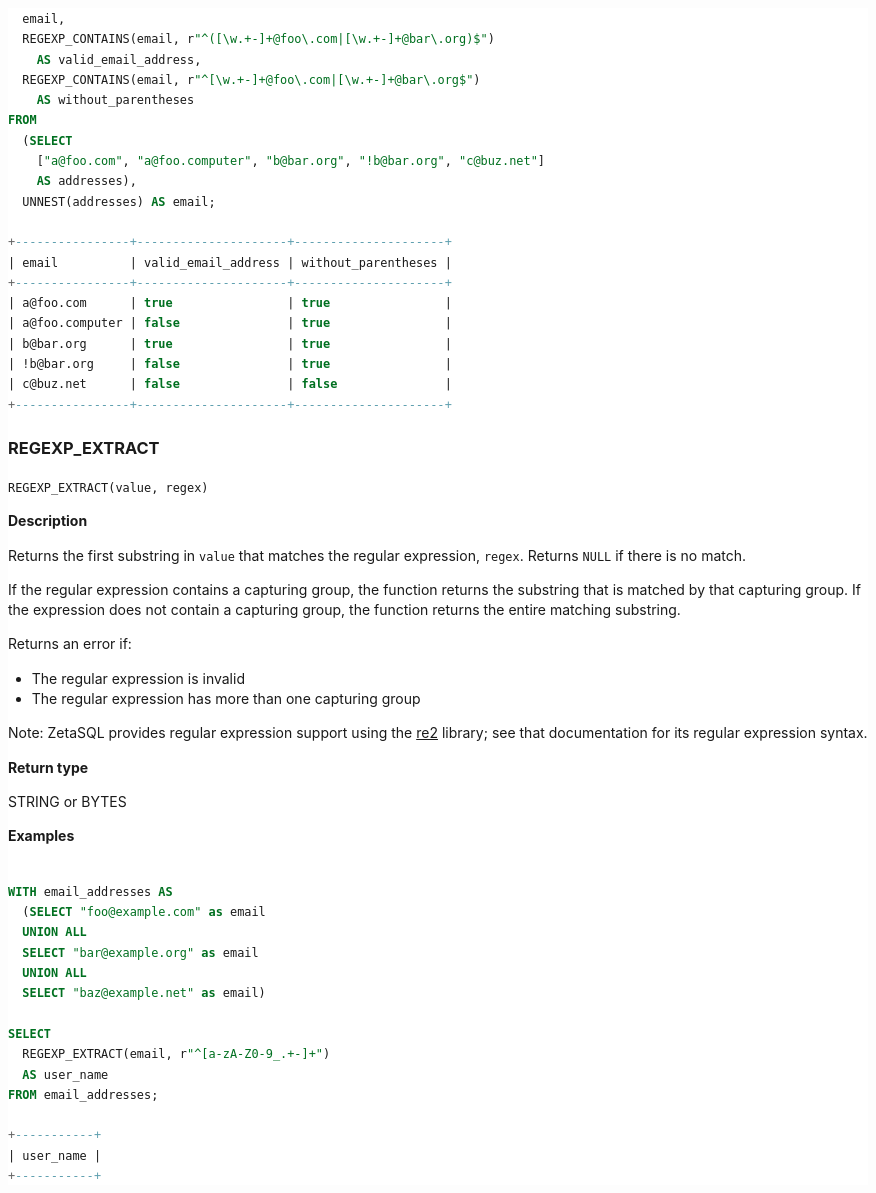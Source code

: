 ```sql
  email,
  REGEXP_CONTAINS(email, r"^([\w.+-]+@foo\.com|[\w.+-]+@bar\.org)$")
    AS valid_email_address,
  REGEXP_CONTAINS(email, r"^[\w.+-]+@foo\.com|[\w.+-]+@bar\.org$")
    AS without_parentheses
FROM
  (SELECT
    ["a@foo.com", "a@foo.computer", "b@bar.org", "!b@bar.org", "c@buz.net"]
    AS addresses),
  UNNEST(addresses) AS email;

+----------------+---------------------+---------------------+
| email          | valid_email_address | without_parentheses |
+----------------+---------------------+---------------------+
| a@foo.com      | true                | true                |
| a@foo.computer | false               | true                |
| b@bar.org      | true                | true                |
| !b@bar.org     | false               | true                |
| c@buz.net      | false               | false               |
+----------------+---------------------+---------------------+
```

### REGEXP_EXTRACT
```
REGEXP_EXTRACT(value, regex)
```

**Description**

Returns the first substring in `value` that matches the regular expression,
`regex`. Returns `NULL` if there is no match.

If the regular expression contains a capturing group, the function returns the
substring that is matched by that capturing group. If the expression does not
contain a capturing group, the function returns the entire matching substring.

Returns an error if:

+ The regular expression is invalid
+ The regular expression has more than one capturing group

Note: ZetaSQL provides regular expression support using the
[re2][string-link-to-re2] library; see that documentation for its
regular expression syntax.

**Return type**

STRING or BYTES

**Examples**

```sql

WITH email_addresses AS
  (SELECT "foo@example.com" as email
  UNION ALL
  SELECT "bar@example.org" as email
  UNION ALL
  SELECT "baz@example.net" as email)

SELECT
  REGEXP_EXTRACT(email, r"^[a-zA-Z0-9_.+-]+")
  AS user_name
FROM email_addresses;

+-----------+
| user_name |
+-----------+
```

[string-link-to-strpos]: #strpos
[string-link-to-string-values]: #string_values
[string-link-to-char-length]: #char_length
[string-link-to-code-points]: #to_code_points
[string-link-to-code-points-wikipedia]: https://en.wikipedia.org/wiki/Code_point
[string-link-to-base32]: #to_base32
[string-link-to-base64]: #to_base64
[string-link-to-unicode-character-definitions]: http://unicode.org/ucd/
[string-link-to-trim]: #trim
[string-link-to-normalization-wikipedia]: https://en.wikipedia.org/wiki/Unicode_equivalence#Normalization
[string-link-to-normalize]: #normalize
[string-link-to-case-folding-wikipedia]: https://en.wikipedia.org/wiki/Letter_case#Case_folding
[string-link-to-re2]: https://github.com/google/re2/wiki/Syntax
[string-link-to-from-base32]: #from_base32
[string-link-to-from-base64]: #from_base64
[string-link-to-from-hex]: #from_hex
[string-link-to-to-hex]: #to_hex
[string-link-to-codepoints-to-string]: #code_points_to_string
[string-link-to-codepoints-to-bytes]: #code_points_to_bytes
